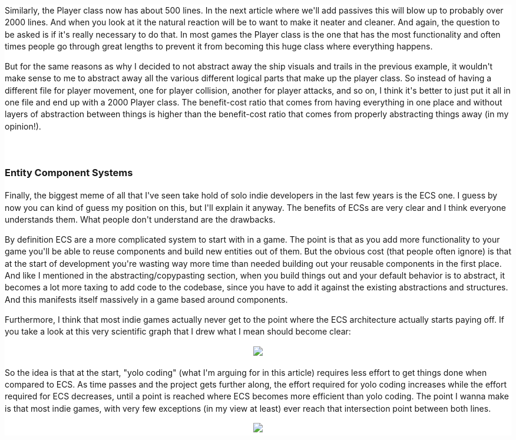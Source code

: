 Similarly, the Player class now has about 500 lines. In the next article where we'll add passives this will blow up to probably over 2000 lines. And when you look at it the natural reaction will be to want to make it neater and cleaner. And again, the question to be asked is if it's really necessary to do that. In most games the Player class is the one that has the most functionality and often times people go through great lengths to prevent it from becoming this huge class where everything happens.

But for the same reasons as why I decided to not abstract away the ship visuals and trails in the previous example, it wouldn't make sense to me to abstract away all the various different logical parts that make up the player class. So instead of having a different file for player movement, one for player collision, another for player attacks, and so on, I think it's better to just put it all in one file and end up with a 2000 Player class. The benefit-cost ratio that comes from having everything in one place and without layers of abstraction between things is higher than the benefit-cost ratio that comes from properly abstracting things away (in my opinion!).

<br>

### Entity Component Systems

Finally, the biggest meme of all that I've seen take hold of solo indie developers in the last few years is the ECS one. I guess by now you can kind of guess my position on this, but I'll explain it anyway. The benefits of ECSs are very clear and I think everyone understands them. What people don't understand are the drawbacks.

By definition ECS are a more complicated system to start with in a game. The point is that as you add more functionality to your game you'll be able to reuse components and build new entities out of them. But the obvious cost (that people often ignore) is that at the start of development you're wasting way more time than needed building out your reusable components in the first place. And like I mentioned in the abstracting/copypasting section, when you build things out and your default behavior is to abstract, it becomes a lot more taxing to add code to the codebase, since you have to add it against the existing abstractions and structures. And this manifests itself massively in a game based around components.

Furthermore, I think that most indie games actually never get to the point where the ECS architecture actually starts paying off. If you take a look at this very scientific graph that I drew what I mean should become clear:

<p align="center">

<img src="https://vgy.me/tXrsKW.png">

</p>

So the idea is that at the start, "yolo coding" (what I'm arguing for in this article) requires less effort to get things done when compared to ECS. As time passes and the project gets further along, the effort required for yolo coding increases while the effort required for ECS decreases, until a point is reached where ECS becomes more efficient than yolo coding. The point I wanna make is that most indie games, with very few exceptions (in my view at least) ever reach that intersection point between both lines.

<p align="center">

<img src="https://vgy.me/MCXpIW.png">

</p>
